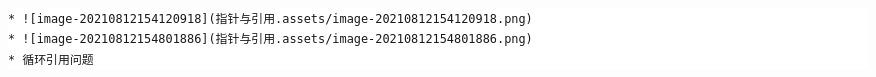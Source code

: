     * ![image-20210812154120918](指针与引用.assets/image-20210812154120918.png)
    * ![image-20210812154801886](指针与引用.assets/image-20210812154801886.png)
    * 循环引用问题